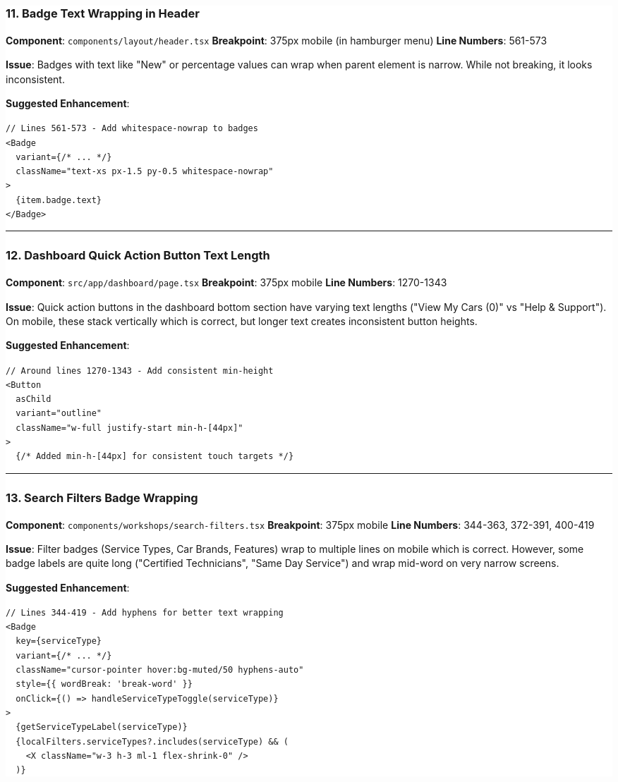 
### 11. Badge Text Wrapping in Header
**Component**: `components/layout/header.tsx`
**Breakpoint**: 375px mobile (in hamburger menu)
**Line Numbers**: 561-573

**Issue**: Badges with text like "New" or percentage values can wrap when parent element is narrow. While not breaking, it looks inconsistent.

**Suggested Enhancement**:
```tsx
// Lines 561-573 - Add whitespace-nowrap to badges
<Badge
  variant={/* ... */}
  className="text-xs px-1.5 py-0.5 whitespace-nowrap"
>
  {item.badge.text}
</Badge>
```

---

### 12. Dashboard Quick Action Button Text Length
**Component**: `src/app/dashboard/page.tsx`
**Breakpoint**: 375px mobile
**Line Numbers**: 1270-1343

**Issue**: Quick action buttons in the dashboard bottom section have varying text lengths ("View My Cars (0)" vs "Help & Support"). On mobile, these stack vertically which is correct, but longer text creates inconsistent button heights.

**Suggested Enhancement**:
```tsx
// Around lines 1270-1343 - Add consistent min-height
<Button
  asChild
  variant="outline"
  className="w-full justify-start min-h-[44px]"
>
  {/* Added min-h-[44px] for consistent touch targets */}
```

---

### 13. Search Filters Badge Wrapping
**Component**: `components/workshops/search-filters.tsx`
**Breakpoint**: 375px mobile
**Line Numbers**: 344-363, 372-391, 400-419

**Issue**: Filter badges (Service Types, Car Brands, Features) wrap to multiple lines on mobile which is correct. However, some badge labels are quite long ("Certified Technicians", "Same Day Service") and wrap mid-word on very narrow screens.

**Suggested Enhancement**:
```tsx
// Lines 344-419 - Add hyphens for better text wrapping
<Badge
  key={serviceType}
  variant={/* ... */}
  className="cursor-pointer hover:bg-muted/50 hyphens-auto"
  style={{ wordBreak: 'break-word' }}
  onClick={() => handleServiceTypeToggle(serviceType)}
>
  {getServiceTypeLabel(serviceType)}
  {localFilters.serviceTypes?.includes(serviceType) && (
    <X className="w-3 h-3 ml-1 flex-shrink-0" />
  )}
```